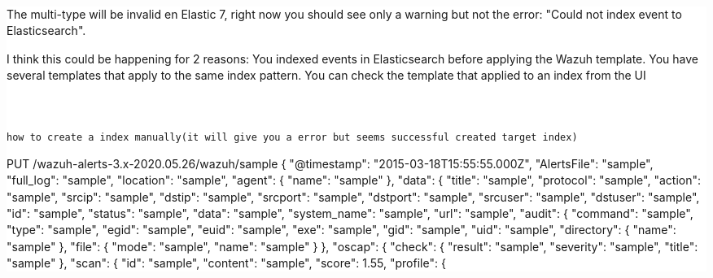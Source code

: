 The multi-type will be invalid en Elastic 7, right now you should see only a warning but not the error: "Could not index event to Elasticsearch".

I think this could be happening for 2 reasons:
You indexed events in Elasticsearch before applying the Wazuh template.
You have several templates that apply to the same index pattern.
You can check the template that applied to an index from the UI
```


how to create a index manually(it will give you a error but seems successful created target index)

```
PUT /wazuh-alerts-3.x-2020.05.26/wazuh/sample
{
  "@timestamp": "2015-03-18T15:55:55.000Z",
  "AlertsFile": "sample",
  "full_log": "sample",
  "location": "sample",
  "agent": {
    "name": "sample"
  },
  "data": {
    "title": "sample",
    "protocol": "sample",
    "action": "sample",
    "srcip": "sample",
    "dstip": "sample",
    "srcport": "sample",
    "dstport": "sample",
    "srcuser": "sample",
    "dstuser": "sample",
    "id": "sample",
    "status": "sample",
    "data": "sample",
    "system_name": "sample",
    "url": "sample",
	  "audit": {
      "command": "sample",
      "type": "sample",
      "egid": "sample",
      "euid": "sample",
      "exe": "sample",
      "gid": "sample",
      "uid": "sample",
      "directory": {
        "name": "sample"
      },
      "file": {
        "mode": "sample",
        "name": "sample"
      }
	  },
	  "oscap": {
      "check": {
        "result": "sample",
        "severity": "sample",
        "title": "sample"
      },
      "scan": {
        "id": "sample",
        "content": "sample",
        "score": 1.55,
        "profile": {
